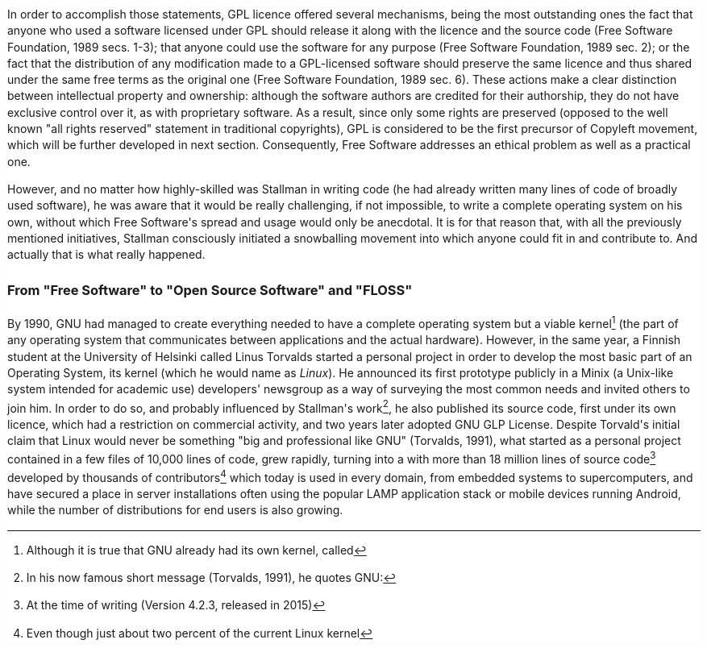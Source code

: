 In order to accomplish those statements, GPL licence offered several
mechanisms, being the most outstanding ones the fact that anyone who
used a software licensed under GPL should release it along with the
licence and the source code (Free Software Foundation, 1989 secs. 1-3);
that anyone could use the software for any purpose (Free Software
Foundation, 1989 sec. 2); or the fact that the distribution of any
modification made to a GPL-licensed software should preserve the same
licence and thus shared under the same free terms as the original one
(Free Software Foundation, 1989 sec. 6). These actions make a clear
distinction between intellectual property and ownership: although the
software authors are credited for their authorship, they do not have
exclusive control over it, as with proprietary software. As a result,
since only some rights are preserved (opposed to the well known "all
rights reserved" statement in traditional copyrights), GPL is considered
to be the first precursor of Copyleft movement, which will be further
developed in next section. Consequently, Free Software addresses an
ethical problem as well as a practical one.

However, and no matter how highly-skilled was Stallman in writing code
(he had already written many lines of code of broadly used software), he
was aware that it would be really challenging, if not impossible, to
write a complete operating system on his own, without which Free
Software's spread and usage would only be anecdotal. It is for that
reason that, with all the previously mentioned initiatives, Stallman
consciously initiated a snowballing movement into which anyone could fit
in and contribute to. And actually that is what really happened.

### From "Free Software" to "Open Source Software" and "FLOSS"

By 1990, GNU had managed to create everything needed to have a complete
operating system but a viable kernel[^88] (the part of any operating
system that communicates between applications and the actual hardware).
However, in the same year, a Finnish student at the University of
Helsinki called Linus Torvalds started a personal project in order to
develop the most basic part of an Operating System, its kernel (which he
would name as *Linux*). He announced its first prototype publicly in a
Minix (a Unix-like system intended for academic use) developers'
newsgroup as a way of surveying the most common needs and invited others
to join him. In order to do so, and probably influenced by Stallman's
work[^89], he also published its source code, first under its own
licence, which had a restriction on commercial activity, and two years
later adopted GNU GLP License. Despite Torvald's initial claim that
Linux would never be something "big and professional like GNU"
(Torvalds, 1991), what started as a personal project contained in a few
files of 10,000 lines of code, grew rapidly, turning into a with more
than 18 million lines of source code[^90] developed by thousands of
contributors[^91] which today is used in every domain, from embedded
systems to supercomputers, and have secured a place in server
installations often using the popular LAMP application stack or mobile
devices running Android, while the number of distributions for end users
is also growing.


[^75]: In Spain, Sociedad General de Autores (SGAE) has pushed hard to
[^76]: Free not only in terms of open-access but also in the terms that
[^77]: Two were the main reasons for such change at the end of 1960's:
[^78]: The most used technique was to distribute only the binary files,
[^79]: Notably enough, MIT was the same place where, at the beginning of
[^80]: GNU Manifesto (Stallman, 1985/1993) was finally published in 1985
[^81]: Stallman stated that "Programming has an irresistible fascination
[^82]: Stallman argues that "Control over the use of one\'s ideas really
[^83]: Currently, as well as serving as a legal and economical backup
[^84]: In fact, Stallman was one of the first to earn money from Free
[^85]: As it has been pointed out in the previous chapter (3.1 The
[^86]: In fact, Stallman himself had suffered from that bad experience,
[^87]: There have been two subsequent modifications, GPL v.2 (1991) and
[^88]: Although it is true that GNU already had its own kernel, called
[^89]: In his now famous short message (Torvalds, 1991), he quotes GNU:
[^90]: At the time of writing (Version 4.2.3, released in 2015)
[^91]: Even though just about two percent of the current Linux kernel
[^92]: There has been some controversy on how to call the tandem formed
[^93]: In fact, Linus Torvalds has publicly rejected any political
[^94]: One of the first persons to reflect on this new mode of
[^95]: As John L. Sullivan points out quoting the work of Dedrick and
[^96]: Since it is out of scope of this research to make a thorough
[^97]: However, the FSF admits that "the differences in extension of the
[^98]: In his article, Sullivan (2011) explains FLOSS from the
[^99]: Throughout his essay, Sullivan always uses the terms "F/OSS" or
[^100]: According to Sullivan (2011, p. 233), "Stallman's emphasis on
[^101]: "The idea that the proprietary software social system ---the
[^102]: "Copyleft" as a play on the word "copyright" and used to refer a
[^103]: Lawrence Lessig credits Stallman as primary source of
[^104]: Lessig has long been concerned by the ways in which code (in its
[^105]: Some of these new genres like remixes or mash-ups are described
[^106]: Lessig provides numerous and notable examples from United
[^107]: Again, Lessig lucidly points out the example of Walt Disney's
[^108]: Lessig provides several examples of similar situations where
[^109]: In fact, Lessig dedicates most of his book to develop those two
[^110]: Lessig (2004, pp. 277-282) explains how these rights are
[^111]: According to him, this may be a no-return point ("A free culture
[^112]: A studio made to 250 Free Culture initiatives in Sao Paulo
[^113]: In addition to this final definition, which has seen two major
[^114]: This vision which is also shared by hackers and FLOSS proponents
[^115]: The first set of Creative Commons' licenses were released one
[^116]: Although theoretically CC Licenses could be also applied to
[^117]: This licence is often compared to "copyleft" free and open
[^118]: [[https://creativecommons.org/choose/]{.underline}](https://creativecommons.org/choose/)
[^119]: To give an idea about the differences between those two texts,
[^120]: This standardised format has been named CC Rights Expression
[^121]: [[http://search.creativecommons.org/]{.underline}](http://search.creativecommons.org/)
[^122]: As Mayo Fuster states in the introduction to the Spanish edition
[^123]: "The change brought about by the networked information
[^124]: Benkler is specially concerned by the changes in social
[^125]: It is important to note that, despite Benkler acknowledges
[^126]: Despite Benkler's claims against deterministic approaches as
[^127]: By "nonpropietary" Benkler refers to the fact that does not rely
[^128]: Although Benkler admits that some people may in fact be
[^129]: Debian is a GNU/Linux distribution which is known, amongst other
[^130]: Benkler may argue that even such examples would still be
[^131]: For a more comprehensive explanation and examples visit Mayo
[^132]: For more information on the motivations that bring people to
[^133]: Not in vain, Benkler perspective is that of the market/industry,